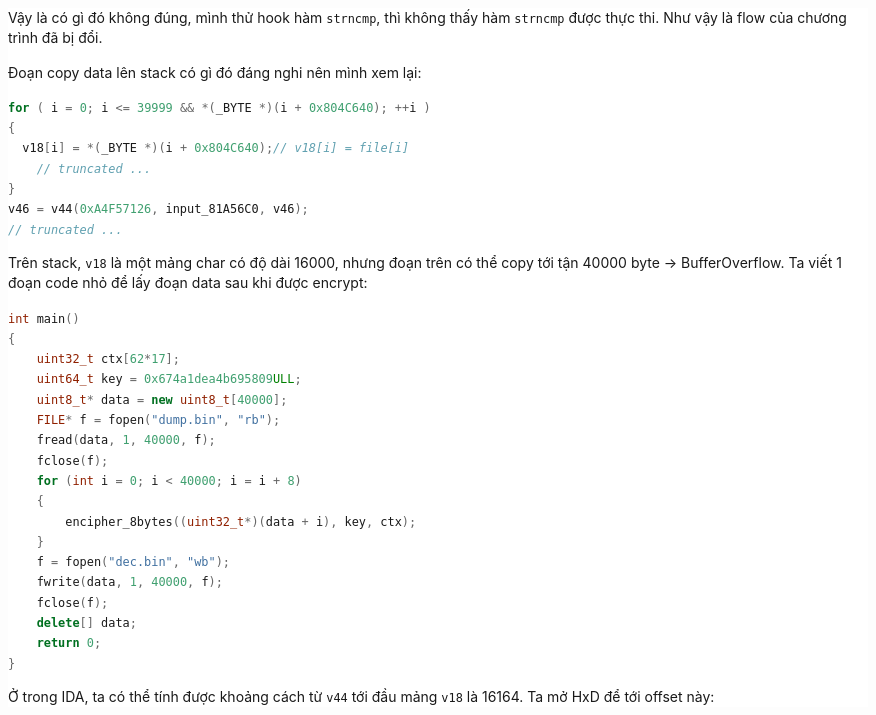 Vậy là có gì đó không đúng, mình thử hook hàm `strncmp`, thì không thấy hàm `strncmp` được thực thi. Như vậy là flow của chương trình đã bị đổi.

Đoạn copy data lên stack có gì đó đáng nghi nên mình xem lại:

```cpp
for ( i = 0; i <= 39999 && *(_BYTE *)(i + 0x804C640); ++i )
{
  v18[i] = *(_BYTE *)(i + 0x804C640);// v18[i] = file[i]
    // truncated ...
}
v46 = v44(0xA4F57126, input_81A56C0, v46);
// truncated ...
```

Trên stack, `v18` là một mảng char có độ dài 16000, nhưng đoạn trên có thể copy tới tận 40000 byte -> BufferOverflow. Ta viết 1 đoạn code nhỏ để lấy đoạn data sau khi được encrypt:

```cpp
int main()
{
    uint32_t ctx[62*17];
    uint64_t key = 0x674a1dea4b695809ULL;
    uint8_t* data = new uint8_t[40000];
    FILE* f = fopen("dump.bin", "rb");
    fread(data, 1, 40000, f);
    fclose(f);
    for (int i = 0; i < 40000; i = i + 8)
    {
        encipher_8bytes((uint32_t*)(data + i), key, ctx);
    }
    f = fopen("dec.bin", "wb");
    fwrite(data, 1, 40000, f);
    fclose(f);
    delete[] data;
    return 0;
}
```

Ở trong IDA, ta có thể tính được khoảng cách từ `v44` tới đầu mảng `v18` là 16164. Ta mở HxD để tới offset này:

<p align="center">